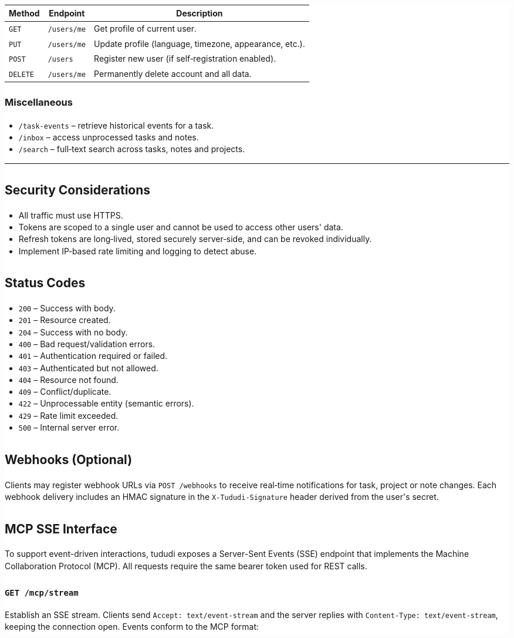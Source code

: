 | Method | Endpoint | Description |
| ------ | -------- | ----------- |
| `GET` | `/users/me` | Get profile of current user. |
| `PUT` | `/users/me` | Update profile (language, timezone, appearance, etc.). |
| `POST` | `/users` | Register new user (if self‑registration enabled). |
| `DELETE` | `/users/me` | Permanently delete account and all data. |

### Miscellaneous
- `/task-events` – retrieve historical events for a task.
- `/inbox` – access unprocessed tasks and notes.
- `/search` – full‑text search across tasks, notes and projects.

---

## Security Considerations
- All traffic must use HTTPS.
- Tokens are scoped to a single user and cannot be used to access other users' data.
- Refresh tokens are long‑lived, stored securely server‑side, and can be revoked individually.
- Implement IP‑based rate limiting and logging to detect abuse.

## Status Codes
- `200` – Success with body.
- `201` – Resource created.
- `204` – Success with no body.
- `400` – Bad request/validation errors.
- `401` – Authentication required or failed.
- `403` – Authenticated but not allowed.
- `404` – Resource not found.
- `409` – Conflict/duplicate.
- `422` – Unprocessable entity (semantic errors).
- `429` – Rate limit exceeded.
- `500` – Internal server error.

## Webhooks (Optional)
Clients may register webhook URLs via `POST /webhooks` to receive real‑time notifications for task, project or note changes. Each webhook delivery includes an HMAC signature in the `X-Tududi-Signature` header derived from the user's secret.

## MCP SSE Interface
To support event-driven interactions, tududi exposes a Server-Sent Events (SSE) endpoint that implements the Machine Collaboration Protocol (MCP). All requests require the same bearer token used for REST calls.

### `GET /mcp/stream`
Establish an SSE stream. Clients send `Accept: text/event-stream` and the server replies with `Content-Type: text/event-stream`, keeping the connection open. Events conform to the MCP format:

